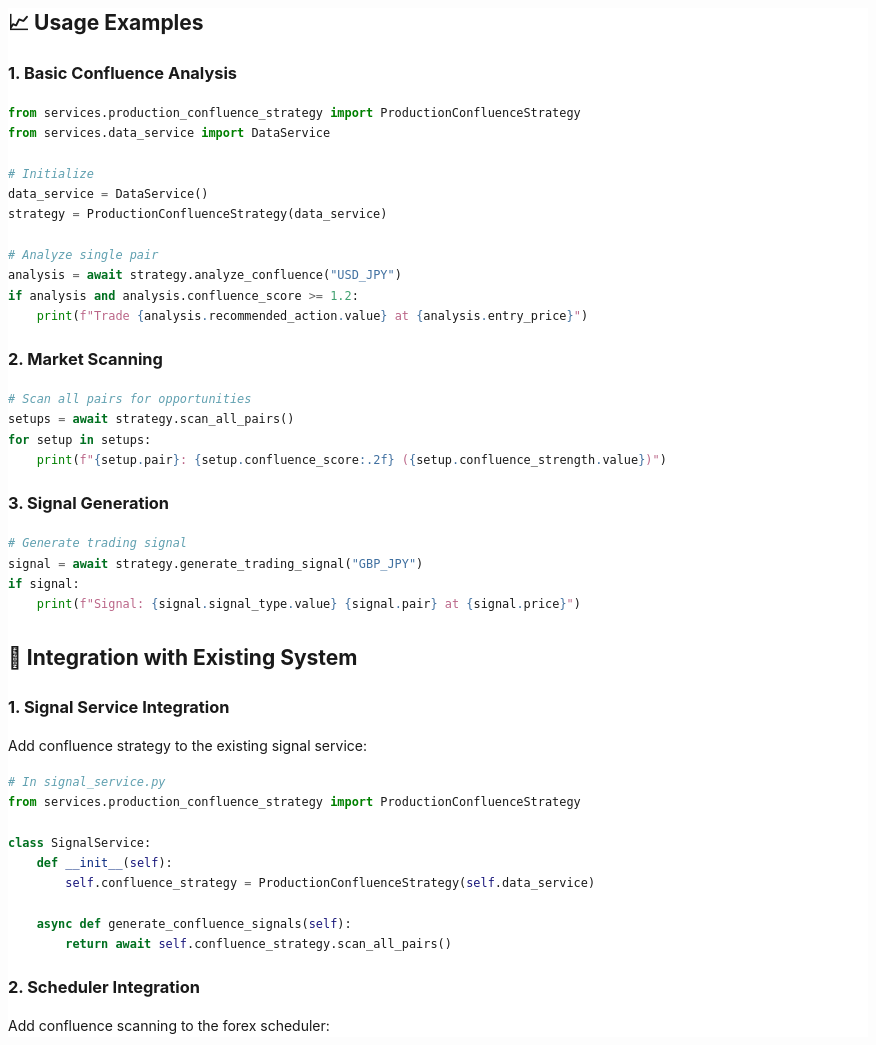 ## 📈 Usage Examples

### 1. Basic Confluence Analysis
```python
from services.production_confluence_strategy import ProductionConfluenceStrategy
from services.data_service import DataService

# Initialize
data_service = DataService()
strategy = ProductionConfluenceStrategy(data_service)

# Analyze single pair
analysis = await strategy.analyze_confluence("USD_JPY")
if analysis and analysis.confluence_score >= 1.2:
    print(f"Trade {analysis.recommended_action.value} at {analysis.entry_price}")
```

### 2. Market Scanning
```python
# Scan all pairs for opportunities
setups = await strategy.scan_all_pairs()
for setup in setups:
    print(f"{setup.pair}: {setup.confluence_score:.2f} ({setup.confluence_strength.value})")
```

### 3. Signal Generation
```python
# Generate trading signal
signal = await strategy.generate_trading_signal("GBP_JPY")
if signal:
    print(f"Signal: {signal.signal_type.value} {signal.pair} at {signal.price}")
```

## 🔧 Integration with Existing System

### 1. Signal Service Integration
Add confluence strategy to the existing signal service:

```python
# In signal_service.py
from services.production_confluence_strategy import ProductionConfluenceStrategy

class SignalService:
    def __init__(self):
        self.confluence_strategy = ProductionConfluenceStrategy(self.data_service)
    
    async def generate_confluence_signals(self):
        return await self.confluence_strategy.scan_all_pairs()
```

### 2. Scheduler Integration
Add confluence scanning to the forex scheduler:
